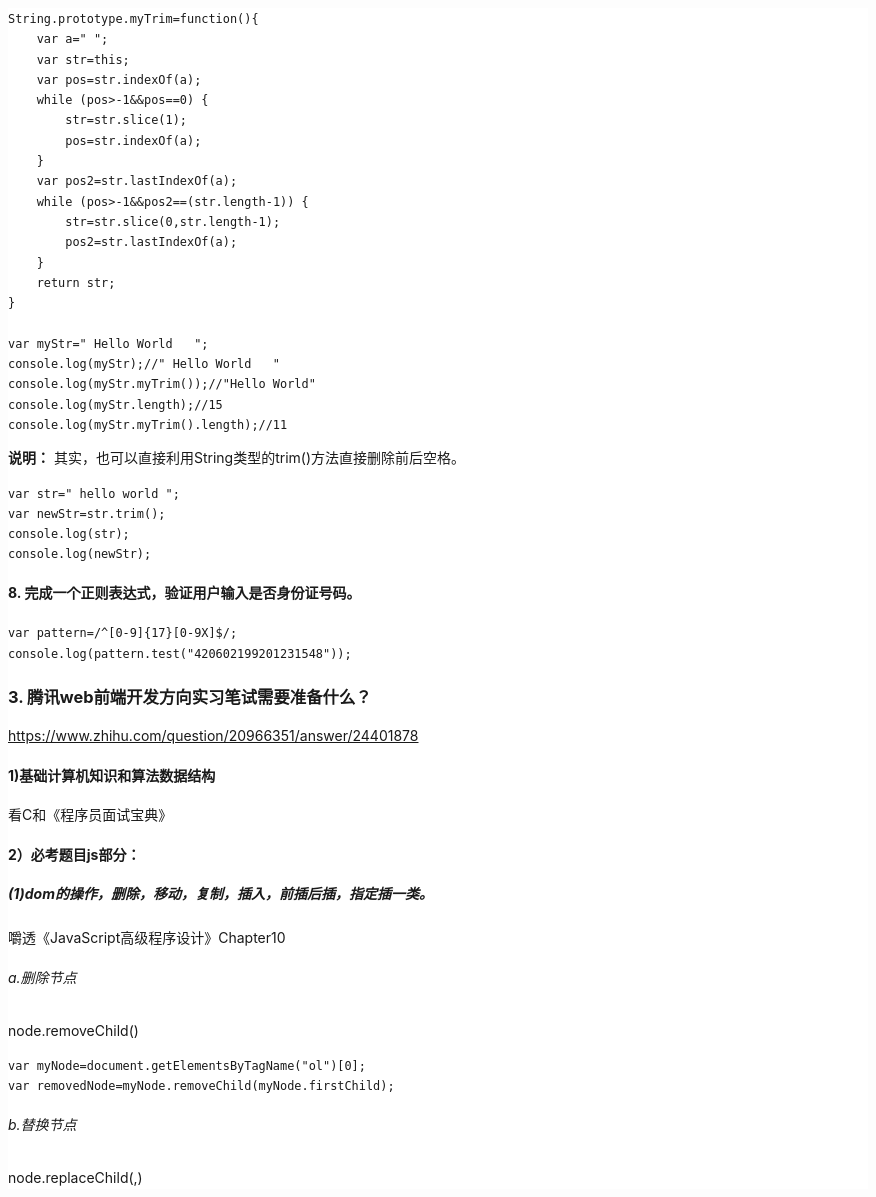 	String.prototype.myTrim=function(){
	    var a=" ";
	    var str=this;
	    var pos=str.indexOf(a);
	    while (pos>-1&&pos==0) {
	        str=str.slice(1);
	        pos=str.indexOf(a);
	    }
	    var pos2=str.lastIndexOf(a);
	    while (pos>-1&&pos2==(str.length-1)) {
	        str=str.slice(0,str.length-1);
	        pos2=str.lastIndexOf(a);
	    }
	    return str;
	}

	var myStr=" Hello World   ";
	console.log(myStr);//" Hello World   "
	console.log(myStr.myTrim());//"Hello World"
	console.log(myStr.length);//15
	console.log(myStr.myTrim().length);//11

**说明：**
其实，也可以直接利用String类型的trim()方法直接删除前后空格。

	var str=" hello world ";
	var newStr=str.trim();
	console.log(str);
	console.log(newStr);


#### 8. 完成一个正则表达式，验证用户输入是否身份证号码。

	var pattern=/^[0-9]{17}[0-9X]$/;
	console.log(pattern.test("420602199201231548"));

### 3. 腾讯web前端开发方向实习笔试需要准备什么？
<https://www.zhihu.com/question/20966351/answer/24401878>
#### 1)基础计算机知识和算法数据结构
看C和《程序员面试宝典》

#### 2）必考题目js部分：

##### (1)dom的操作，删除，移动，复制，插入，前插后插，指定插一类。
嚼透《JavaScript高级程序设计》Chapter10
###### a.删除节点
node.removeChild()

	var myNode=document.getElementsByTagName("ol")[0];
	var removedNode=myNode.removeChild(myNode.firstChild);

###### b.替换节点
node.replaceChild(,)
